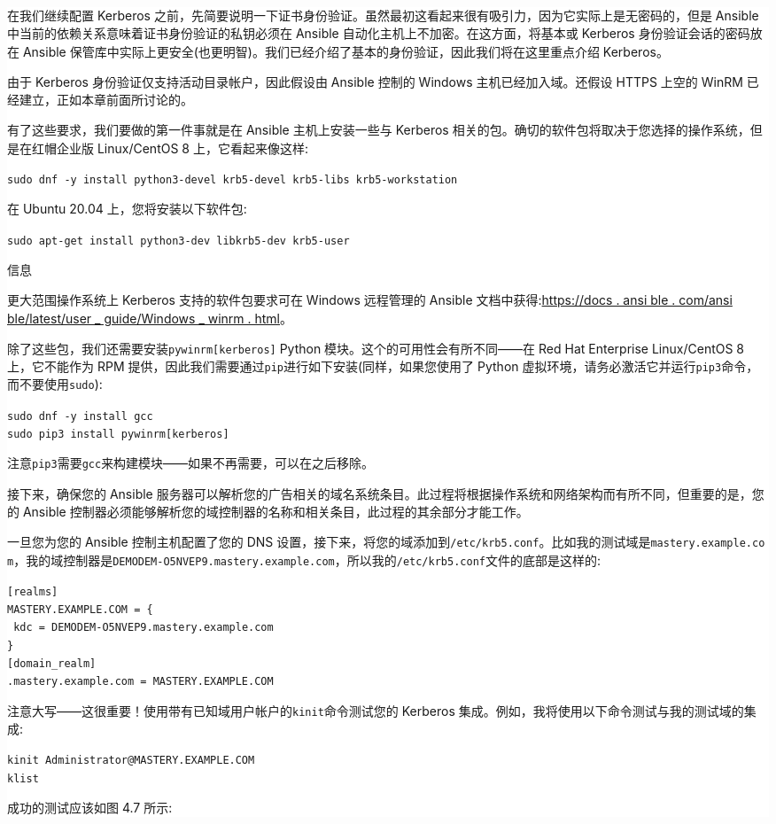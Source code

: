 在我们继续配置 Kerberos 之前，先简要说明一下证书身份验证。虽然最初这看起来很有吸引力，因为它实际上是无密码的，但是 Ansible 中当前的依赖关系意味着证书身份验证的私钥必须在 Ansible 自动化主机上不加密。在这方面，将基本或 Kerberos 身份验证会话的密码放在 Ansible 保管库中实际上更安全(也更明智)。我们已经介绍了基本的身份验证，因此我们将在这里重点介绍 Kerberos。

由于 Kerberos 身份验证仅支持活动目录帐户，因此假设由 Ansible 控制的 Windows 主机已经加入域。还假设 HTTPS 上空的 WinRM 已经建立，正如本章前面所讨论的。

有了这些要求，我们要做的第一件事就是在 Ansible 主机上安装一些与 Kerberos 相关的包。确切的软件包将取决于您选择的操作系统，但是在红帽企业版 Linux/CentOS 8 上，它看起来像这样:

```
sudo dnf -y install python3-devel krb5-devel krb5-libs krb5-workstation
```

在 Ubuntu 20.04 上，您将安装以下软件包:

```
sudo apt-get install python3-dev libkrb5-dev krb5-user
```

信息

更大范围操作系统上 Kerberos 支持的软件包要求可在 Windows 远程管理的 Ansible 文档中获得:[https://docs . ansi ble . com/ansi ble/latest/user _ guide/Windows _ winrm . html](https://docs.ansible.com/ansible/latest/user_guide/windows_winrm.html)。

除了这些包，我们还需要安装`pywinrm[kerberos]` Python 模块。这个的可用性会有所不同——在 Red Hat Enterprise Linux/CentOS 8 上，它不能作为 RPM 提供，因此我们需要通过`pip`进行如下安装(同样，如果您使用了 Python 虚拟环境，请务必激活它并运行`pip3`命令，而不要使用`sudo`):

```
sudo dnf -y install gcc
sudo pip3 install pywinrm[kerberos]
```

注意`pip3`需要`gcc`来构建模块——如果不再需要，可以在之后移除。

接下来，确保您的 Ansible 服务器可以解析您的广告相关的域名系统条目。此过程将根据操作系统和网络架构而有所不同，但重要的是，您的 Ansible 控制器必须能够解析您的域控制器的名称和相关条目，此过程的其余部分才能工作。

一旦您为您的 Ansible 控制主机配置了您的 DNS 设置，接下来，将您的域添加到`/etc/krb5.conf`。比如我的测试域是`mastery.example.com`，我的域控制器是`DEMODEM-O5NVEP9.mastery.example.com`，所以我的`/etc/krb5.conf`文件的底部是这样的:

```
[realms]
MASTERY.EXAMPLE.COM = {
 kdc = DEMODEM-O5NVEP9.mastery.example.com
}
[domain_realm]
.mastery.example.com = MASTERY.EXAMPLE.COM
```

注意大写——这很重要！使用带有已知域用户帐户的`kinit`命令测试您的 Kerberos 集成。例如，我将使用以下命令测试与我的测试域的集成:

```
kinit Administrator@MASTERY.EXAMPLE.COM
klist
```

成功的测试应该如图 4.7 所示:
